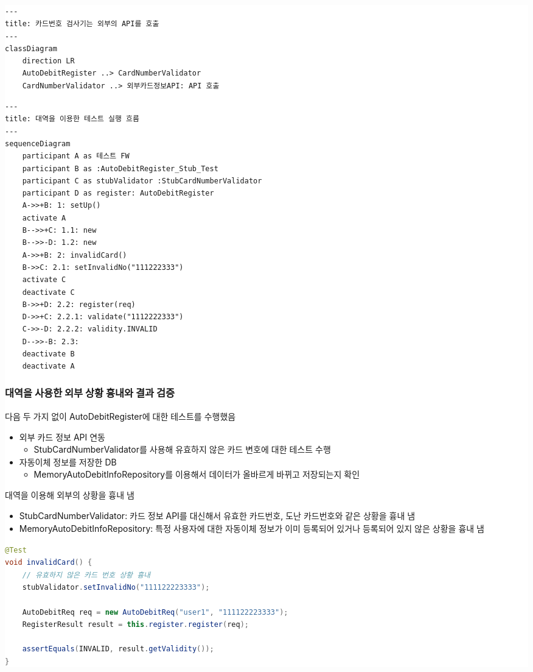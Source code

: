 ```mermaid
---
title: 카드번호 검사기는 외부의 API를 호출
---
classDiagram
    direction LR
    AutoDebitRegister ..> CardNumberValidator
    CardNumberValidator ..> 외부카드정보API: API 호출
```

```mermaid
---
title: 대역을 이용한 테스트 실행 흐름
---
sequenceDiagram
    participant A as 테스트 FW
    participant B as :AutoDebitRegister_Stub_Test
    participant C as stubValidator :StubCardNumberValidator
    participant D as register: AutoDebitRegister
    A->>+B: 1: setUp()
    activate A
    B-->>+C: 1.1: new
    B-->>-D: 1.2: new
    A->>+B: 2: invalidCard()
    B->>C: 2.1: setInvalidNo("111222333")
    activate C
    deactivate C
    B->>+D: 2.2: register(req)
    D->>+C: 2.2.1: validate("1112222333")
    C->>-D: 2.2.2: validity.INVALID
    D-->>-B: 2.3:
    deactivate B
    deactivate A
```

### 대역을 사용한 외부 상황 흉내와 결과 검증

다음 두 가지 없이 AutoDebitRegister에 대한 테스트를 수행했음  

- 외부 카드 정보 API 연동
  - StubCardNumberValidator를 사용해 유효하지 않은 카드 변호에 대한 테스트 수행
- 자동이체 정보를 저장한 DB
  - MemoryAutoDebitInfoRepository를 이용해서 데이터가 올바르게 바뀌고 저장되는지 확인

대역을 이용해 외부의 상황을 흉내 냄

- StubCardNumberValidator: 카드 정보 API를 대신해서 유효한 카드번호, 도난 카드번호와 같은 상황을 흉내 냄
- MemoryAutoDebitInfoRepository: 특정 사용자에 대한 자동이체 정보가 이미 등록되어 있거나 등록되어 있지 않은 상황을 흉내 냄

```java
@Test
void invalidCard() {
    // 유효하지 않은 카드 번호 상황 흉내
    stubValidator.setInvalidNo("111122223333");

    AutoDebitReq req = new AutoDebitReq("user1", "111122223333");
    RegisterResult result = this.register.register(req);

    assertEquals(INVALID, result.getValidity());
}
```

